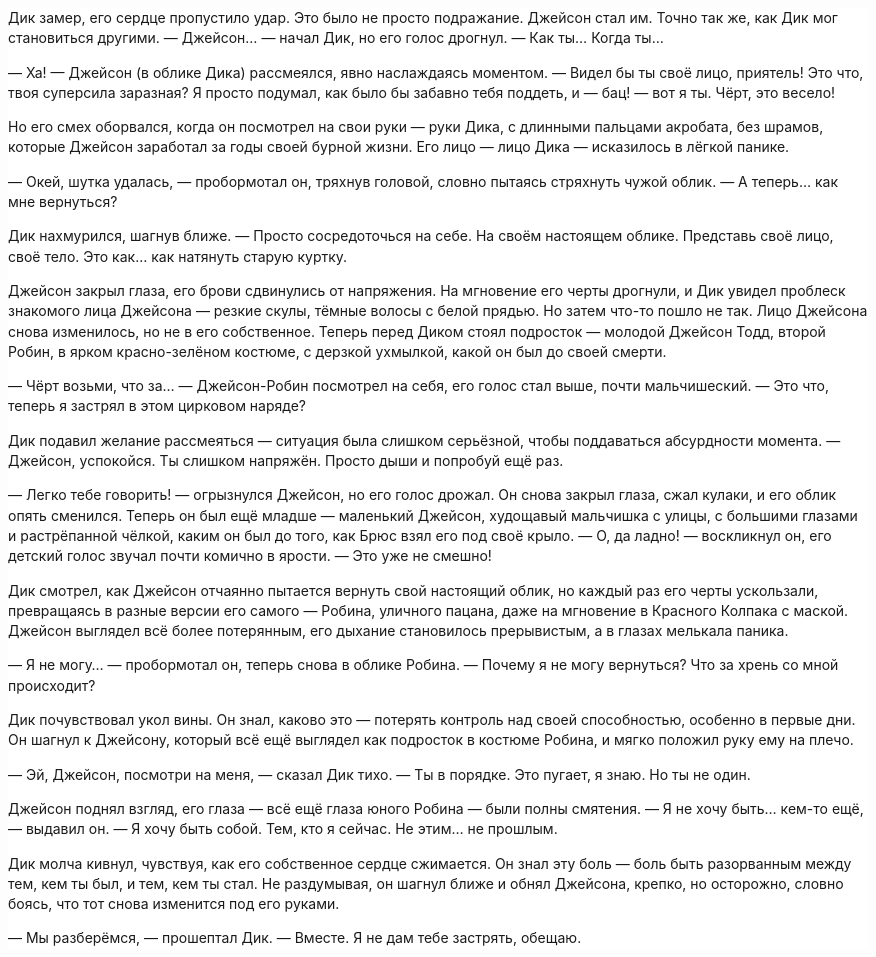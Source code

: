 Дик замер, его сердце пропустило удар. Это было не просто подражание. Джейсон стал им. Точно так же, как Дик мог становиться другими. — Джейсон… — начал Дик, но его голос дрогнул. — Как ты… Когда ты…

— Ха! — Джейсон (в облике Дика) рассмеялся, явно наслаждаясь моментом. — Видел бы ты своё лицо, приятель! Это что, твоя суперсила заразная? Я просто подумал, как было бы забавно тебя поддеть, и — бац! — вот я ты. Чёрт, это весело!

Но его смех оборвался, когда он посмотрел на свои руки — руки Дика, с длинными пальцами акробата, без шрамов, которые Джейсон заработал за годы своей бурной жизни. Его лицо — лицо Дика — исказилось в лёгкой панике.

— Окей, шутка удалась, — пробормотал он, тряхнув головой, словно пытаясь стряхнуть чужой облик. — А теперь… как мне вернуться?

Дик нахмурился, шагнув ближе. — Просто сосредоточься на себе. На своём настоящем облике. Представь своё лицо, своё тело. Это как… как натянуть старую куртку.

Джейсон закрыл глаза, его брови сдвинулись от напряжения. На мгновение его черты дрогнули, и Дик увидел проблеск знакомого лица Джейсона — резкие скулы, тёмные волосы с белой прядью. Но затем что-то пошло не так. Лицо Джейсона снова изменилось, но не в его собственное. Теперь перед Диком стоял подросток — молодой Джейсон Тодд, второй Робин, в ярком красно-зелёном костюме, с дерзкой ухмылкой, какой он был до своей смерти.

— Чёрт возьми, что за… — Джейсон-Робин посмотрел на себя, его голос стал выше, почти мальчишеский. — Это что, теперь я застрял в этом цирковом наряде?

Дик подавил желание рассмеяться — ситуация была слишком серьёзной, чтобы поддаваться абсурдности момента. — Джейсон, успокойся. Ты слишком напряжён. Просто дыши и попробуй ещё раз.

— Легко тебе говорить! — огрызнулся Джейсон, но его голос дрожал. Он снова закрыл глаза, сжал кулаки, и его облик опять сменился. Теперь он был ещё младше — маленький Джейсон, худощавый мальчишка с улицы, с большими глазами и растрёпанной чёлкой, каким он был до того, как Брюс взял его под своё крыло. — О, да ладно! — воскликнул он, его детский голос звучал почти комично в ярости. — Это уже не смешно!

Дик смотрел, как Джейсон отчаянно пытается вернуть свой настоящий облик, но каждый раз его черты ускользали, превращаясь в разные версии его самого — Робина, уличного пацана, даже на мгновение в Красного Колпака с маской. Джейсон выглядел всё более потерянным, его дыхание становилось прерывистым, а в глазах мелькала паника.

— Я не могу… — пробормотал он, теперь снова в облике Робина. — Почему я не могу вернуться? Что за хрень со мной происходит?

Дик почувствовал укол вины. Он знал, каково это — потерять контроль над своей способностью, особенно в первые дни. Он шагнул к Джейсону, который всё ещё выглядел как подросток в костюме Робина, и мягко положил руку ему на плечо.

— Эй, Джейсон, посмотри на меня, — сказал Дик тихо. — Ты в порядке. Это пугает, я знаю. Но ты не один.

Джейсон поднял взгляд, его глаза — всё ещё глаза юного Робина — были полны смятения. — Я не хочу быть… кем-то ещё, — выдавил он. — Я хочу быть собой. Тем, кто я сейчас. Не этим… не прошлым.

Дик молча кивнул, чувствуя, как его собственное сердце сжимается. Он знал эту боль — боль быть разорванным между тем, кем ты был, и тем, кем ты стал. Не раздумывая, он шагнул ближе и обнял Джейсона, крепко, но осторожно, словно боясь, что тот снова изменится под его руками.

— Мы разберёмся, — прошептал Дик. — Вместе. Я не дам тебе застрять, обещаю.
